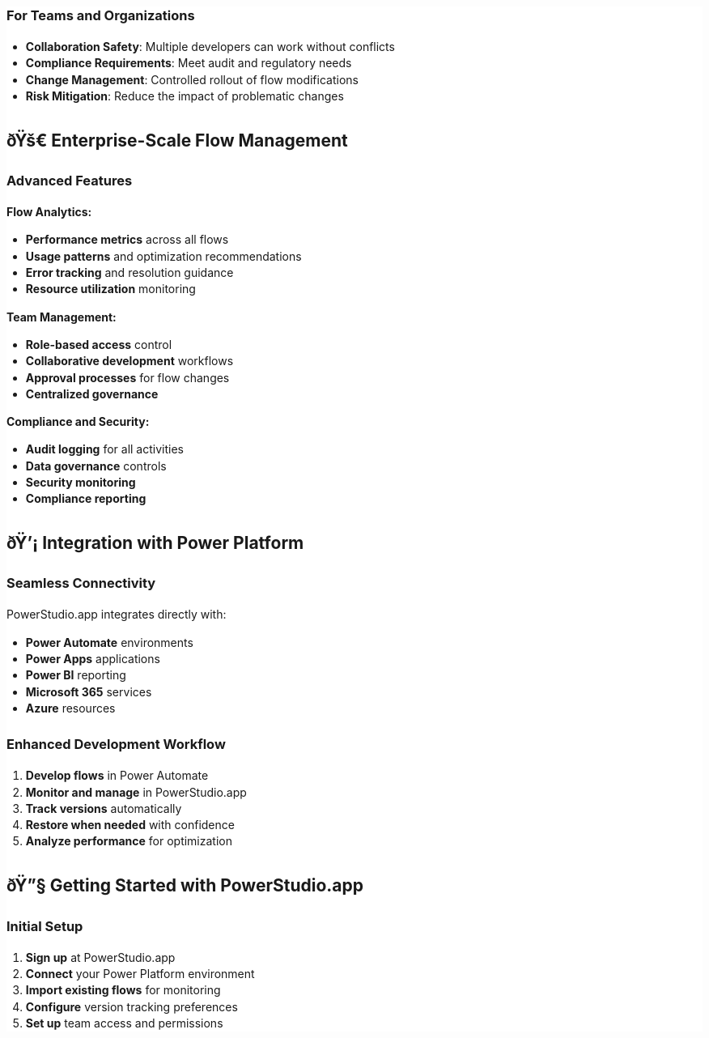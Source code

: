 ### For Teams and Organizations
- **Collaboration Safety**: Multiple developers can work without conflicts
- **Compliance Requirements**: Meet audit and regulatory needs
- **Change Management**: Controlled rollout of flow modifications
- **Risk Mitigation**: Reduce the impact of problematic changes

## ðŸš€ Enterprise-Scale Flow Management

### Advanced Features

**Flow Analytics:**
- **Performance metrics** across all flows
- **Usage patterns** and optimization recommendations
- **Error tracking** and resolution guidance
- **Resource utilization** monitoring

**Team Management:**
- **Role-based access** control
- **Collaborative development** workflows
- **Approval processes** for flow changes
- **Centralized governance**

**Compliance and Security:**
- **Audit logging** for all activities
- **Data governance** controls
- **Security monitoring**
- **Compliance reporting**

## ðŸ’¡ Integration with Power Platform

### Seamless Connectivity
PowerStudio.app integrates directly with:
- **Power Automate** environments
- **Power Apps** applications
- **Power BI** reporting
- **Microsoft 365** services
- **Azure** resources

### Enhanced Development Workflow
1. **Develop flows** in Power Automate
2. **Monitor and manage** in PowerStudio.app
3. **Track versions** automatically
4. **Restore when needed** with confidence
5. **Analyze performance** for optimization

## ðŸ”§ Getting Started with PowerStudio.app

### Initial Setup
1. **Sign up** at PowerStudio.app
2. **Connect** your Power Platform environment
3. **Import existing flows** for monitoring
4. **Configure** version tracking preferences
5. **Set up** team access and permissions

